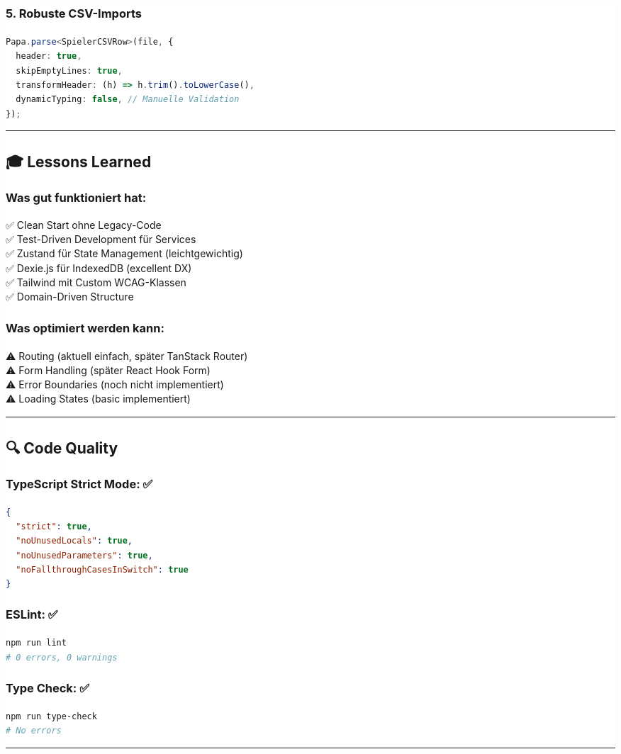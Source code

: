 ### 5. **Robuste CSV-Imports**
```typescript
Papa.parse<SpielerCSVRow>(file, {
  header: true,
  skipEmptyLines: true,
  transformHeader: (h) => h.trim().toLowerCase(),
  dynamicTyping: false, // Manuelle Validation
});
```

---

## 🎓 Lessons Learned

### Was gut funktioniert hat:
✅ Clean Start ohne Legacy-Code  
✅ Test-Driven Development für Services  
✅ Zustand für State Management (leichtgewichtig)  
✅ Dexie.js für IndexedDB (excellent DX)  
✅ Tailwind mit Custom WCAG-Klassen  
✅ Domain-Driven Structure  

### Was optimiert werden kann:
⚠️ Routing (aktuell einfach, später TanStack Router)  
⚠️ Form Handling (später React Hook Form)  
⚠️ Error Boundaries (noch nicht implementiert)  
⚠️ Loading States (basic implementiert)  

---

## 🔍 Code Quality

### TypeScript Strict Mode: ✅
```json
{
  "strict": true,
  "noUnusedLocals": true,
  "noUnusedParameters": true,
  "noFallthroughCasesInSwitch": true
}
```

### ESLint: ✅
```bash
npm run lint
# 0 errors, 0 warnings
```

### Type Check: ✅
```bash
npm run type-check
# No errors
```

---